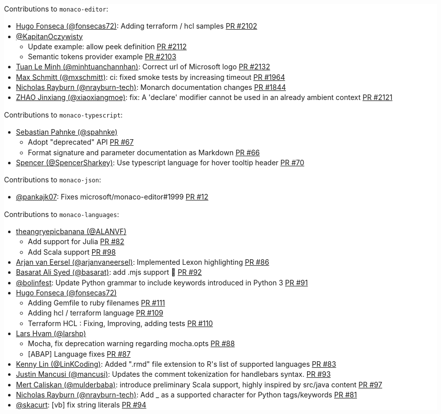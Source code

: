 Contributions to `monaco-editor`:

-   [Hugo Fonseca (@fonsecas72)](https://github.com/fonsecas72): Adding terraform / hcl samples [PR #2102](https://github.com/microsoft/monaco-editor/pull/2102)
-   [@KapitanOczywisty](https://github.com/KapitanOczywisty)
    -   Update example: allow peek definition [PR #2112](https://github.com/microsoft/monaco-editor/pull/2112)
    -   Semantic tokens provider example [PR #2103](https://github.com/microsoft/monaco-editor/pull/2103)
-   [Tuan Le Minh (@minhtuanchannhan)](https://github.com/minhtuanchannhan): Correct url of Microsoft logo [PR #2132](https://github.com/microsoft/monaco-editor/pull/2132)
-   [Max Schmitt (@mxschmitt)](https://github.com/mxschmitt): ci: fixed smoke tests by increasing timeout [PR #1964](https://github.com/microsoft/monaco-editor/pull/1964)
-   [Nicholas Rayburn (@nrayburn-tech)](https://github.com/nrayburn-tech): Monarch documentation changes [PR #1844](https://github.com/microsoft/monaco-editor/pull/1844)
-   [ZHAO Jinxiang (@xiaoxiangmoe)](https://github.com/xiaoxiangmoe): fix: A 'declare' modifier cannot be used in an already ambient context [PR #2121](https://github.com/microsoft/monaco-editor/pull/2121)

Contributions to `monaco-typescript`:

-   [Sebastian Pahnke (@spahnke)](https://github.com/spahnke)
    -   Adopt "deprecated" API [PR #67](https://github.com/microsoft/monaco-typescript/pull/67)
    -   Format signature and parameter documentation as Markdown [PR #66](https://github.com/microsoft/monaco-typescript/pull/66)
-   [Spencer (@SpencerSharkey)](https://github.com/SpencerSharkey): Use typescript language for hover tooltip header [PR #70](https://github.com/microsoft/monaco-typescript/pull/70)

Contributions to `monaco-json`:

-   [@pankajk07](https://github.com/pankajk07): Fixes microsoft/monaco-editor#1999 [PR #12](https://github.com/microsoft/monaco-json/pull/12)

Contributions to `monaco-languages`:

-   [theangryepicbanana (@ALANVF)](https://github.com/ALANVF)
    -   Add support for Julia [PR #82](https://github.com/microsoft/monaco-languages/pull/82)
    -   Add Scala support [PR #98](https://github.com/microsoft/monaco-languages/pull/98)
-   [Arjan van Eersel (@arjanvaneersel)](https://github.com/arjanvaneersel): Implemented Lexon highlighting [PR #86](https://github.com/microsoft/monaco-languages/pull/86)
-   [Basarat Ali Syed (@basarat)](https://github.com/basarat): add .mjs support :rose: [PR #92](https://github.com/microsoft/monaco-languages/pull/92)
-   [@bolinfest](https://github.com/bolinfest): Update Python grammar to include keywords introduced in Python 3 [PR #91](https://github.com/microsoft/monaco-languages/pull/91)
-   [Hugo Fonseca (@fonsecas72)](https://github.com/fonsecas72)
    -   Adding Gemfile to ruby filenames [PR #111](https://github.com/microsoft/monaco-languages/pull/111)
    -   Adding hcl / terraform language [PR #109](https://github.com/microsoft/monaco-languages/pull/109)
    -   Terraform HCL : Fixing, Improving, adding tests [PR #110](https://github.com/microsoft/monaco-languages/pull/110)
-   [Lars Hvam (@larshp)](https://github.com/larshp)
    -   Mocha, fix deprecation warning regarding mocha.opts [PR #88](https://github.com/microsoft/monaco-languages/pull/88)
    -   [ABAP] Language fixes [PR #87](https://github.com/microsoft/monaco-languages/pull/87)
-   [Kenny Lin (@LinKCoding)](https://github.com/LinKCoding): Added ".rmd" file extension to R's list of supported languages [PR #83](https://github.com/microsoft/monaco-languages/pull/83)
-   [Justin Mancusi (@mancusi)](https://github.com/mancusi): Updates the comment tokenization for handlebars syntax. [PR #93](https://github.com/microsoft/monaco-languages/pull/93)
-   [Mert Caliskan (@mulderbaba)](https://github.com/mulderbaba): introduce preliminary Scala support, highly inspired by src/java content [PR #97](https://github.com/microsoft/monaco-languages/pull/97)
-   [Nicholas Rayburn (@nrayburn-tech)](https://github.com/nrayburn-tech): Add \_ as a supported character for Python tags/keywords [PR #81](https://github.com/microsoft/monaco-languages/pull/81)
-   [@skacurt](https://github.com/skacurt): [vb] fix string literals [PR #94](https://github.com/microsoft/monaco-languages/pull/94)